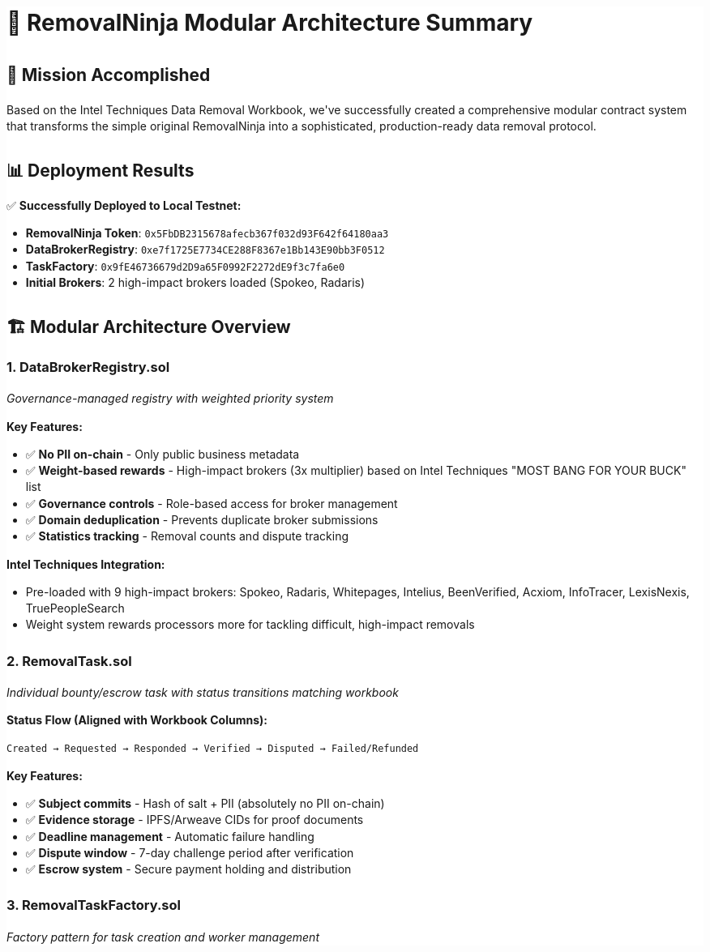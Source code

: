 # 🥷 RemovalNinja Modular Architecture Summary

## 🎯 **Mission Accomplished**

Based on the Intel Techniques Data Removal Workbook, we've successfully created a comprehensive modular contract system that transforms the simple original RemovalNinja into a sophisticated, production-ready data removal protocol.

## 📊 **Deployment Results**

✅ **Successfully Deployed to Local Testnet:**
- **RemovalNinja Token**: `0x5FbDB2315678afecb367f032d93F642f64180aa3`
- **DataBrokerRegistry**: `0xe7f1725E7734CE288F8367e1Bb143E90bb3F0512`  
- **TaskFactory**: `0x9fE46736679d2D9a65F0992F2272dE9f3c7fa6e0`
- **Initial Brokers**: 2 high-impact brokers loaded (Spokeo, Radaris)

## 🏗️ **Modular Architecture Overview**

### **1. DataBrokerRegistry.sol** 
*Governance-managed registry with weighted priority system*

**Key Features:**
- ✅ **No PII on-chain** - Only public business metadata
- ✅ **Weight-based rewards** - High-impact brokers (3x multiplier) based on Intel Techniques "MOST BANG FOR YOUR BUCK" list
- ✅ **Governance controls** - Role-based access for broker management
- ✅ **Domain deduplication** - Prevents duplicate broker submissions
- ✅ **Statistics tracking** - Removal counts and dispute tracking

**Intel Techniques Integration:**
- Pre-loaded with 9 high-impact brokers: Spokeo, Radaris, Whitepages, Intelius, BeenVerified, Acxiom, InfoTracer, LexisNexis, TruePeopleSearch
- Weight system rewards processors more for tackling difficult, high-impact removals

### **2. RemovalTask.sol**
*Individual bounty/escrow task with status transitions matching workbook*

**Status Flow (Aligned with Workbook Columns):**
```
Created → Requested → Responded → Verified → Disputed → Failed/Refunded
```

**Key Features:**
- ✅ **Subject commits** - Hash of salt + PII (absolutely no PII on-chain)
- ✅ **Evidence storage** - IPFS/Arweave CIDs for proof documents
- ✅ **Deadline management** - Automatic failure handling
- ✅ **Dispute window** - 7-day challenge period after verification
- ✅ **Escrow system** - Secure payment holding and distribution

### **3. RemovalTaskFactory.sol**
*Factory pattern for task creation and worker management*
